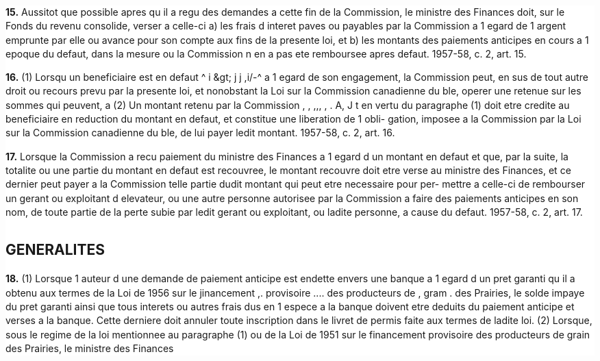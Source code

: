 **15.** Aussitot que possible apres qu il a regu
des demandes a cette fin de la Commission,
le ministre des Finances doit, sur le Fonds du
revenu consolide, verser a celle-ci
a) les frais d interet paves ou payables par
la Commission a 1 egard de 1 argent
emprunte par elle ou avance pour son
compte aux fins de la presente loi, et
b) les montants des paiements anticipes en
cours a 1 epoque du defaut, dans la mesure
ou la Commission n en a pas ete remboursee
apres defaut. 1957-58, c. 2, art. 15.

**16.** (1) Lorsqu un beneficiaire est en defaut
^
i &amp;gt; j j ,i/-^
a 1 egard de son engagement, la Commission
peut, en sus de tout autre droit ou recours
prevu par la presente loi, et nonobstant la Loi
sur la Commission canadienne du ble, operer
une retenue sur les sommes qui peuvent, a
(2) Un montant retenu par la Commission
, , ,,, , . A, J t
en vertu du paragraphe (1) doit etre credite
au beneficiaire en reduction du montant en
defaut, et constitue une liberation de 1 obli-
gation, imposee a la Commission par la Loi
sur la Commission canadienne du ble, de lui
payer ledit montant. 1957-58, c. 2, art. 16.

**17.** Lorsque la Commission a recu paiement
du ministre des Finances a 1 egard d un
montant en defaut et que, par la suite, la
totalite ou une partie du montant en defaut
est recouvree, le montant recouvre doit etre
verse au ministre des Finances, et ce dernier
peut payer a la Commission telle partie dudit
montant qui peut etre necessaire pour per-
mettre a celle-ci de rembourser un gerant ou
exploitant d elevateur, ou une autre personne
autorisee par la Commission a faire des
paiements anticipes en son nom, de toute
partie de la perte subie par ledit gerant ou
exploitant, ou ladite personne, a cause du
defaut. 1957-58, c. 2, art. 17.

## GENERALITES

**18.** (1) Lorsque 1 auteur d une demande de
paiement anticipe est endette envers une
banque a 1 egard d un pret garanti qu il a
obtenu aux termes de la Loi de 1956 sur le
jinancement ,. provisoire .... des producteurs de , gram .
des Prairies, le solde impaye du pret garanti
ainsi que tous interets ou autres frais dus en
1 espece a la banque doivent etre deduits du
paiement anticipe et verses a la banque. Cette
derniere doit annuler toute inscription dans
le livret de permis faite aux termes de ladite
loi.
(2) Lorsque, sous le regime de la loi
mentionnee au paragraphe (1) ou de la Loi de
1951 sur le financement provisoire des producteurs
de grain des Prairies, le ministre des Finances